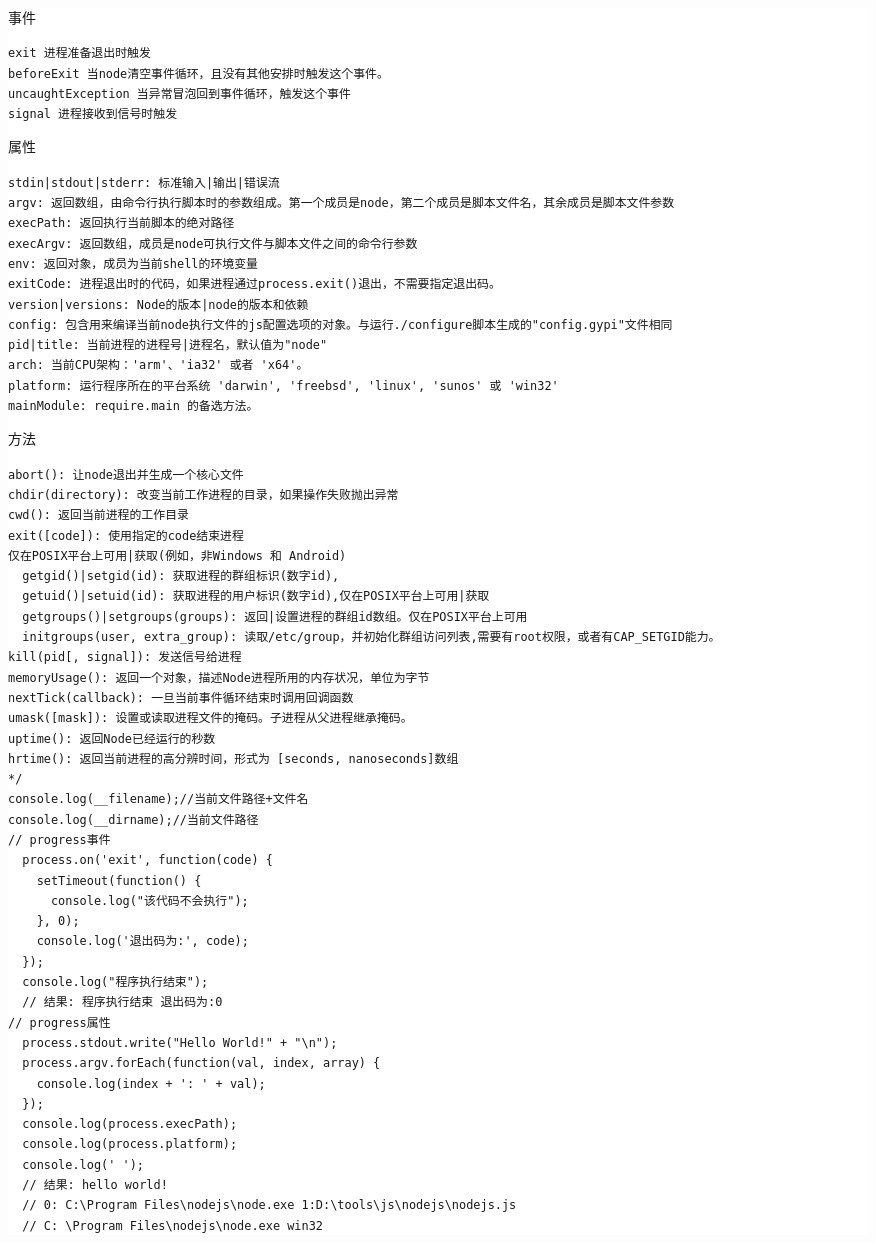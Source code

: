 事件

```shell
exit 进程准备退出时触发
beforeExit 当node清空事件循环，且没有其他安排时触发这个事件。
uncaughtException 当异常冒泡回到事件循环，触发这个事件
signal 进程接收到信号时触发
```

属性

```shell
stdin|stdout|stderr: 标准输入|输出|错误流
argv: 返回数组，由命令行执行脚本时的参数组成。第一个成员是node，第二个成员是脚本文件名，其余成员是脚本文件参数
execPath: 返回执行当前脚本的绝对路径
execArgv: 返回数组，成员是node可执行文件与脚本文件之间的命令行参数
env: 返回对象，成员为当前shell的环境变量
exitCode: 进程退出时的代码，如果进程通过process.exit()退出，不需要指定退出码。
version|versions: Node的版本|node的版本和依赖
config: 包含用来编译当前node执行文件的js配置选项的对象。与运行./configure脚本生成的"config.gypi"文件相同
pid|title: 当前进程的进程号|进程名，默认值为"node"
arch: 当前CPU架构：'arm'、'ia32' 或者 'x64'。
platform: 运行程序所在的平台系统 'darwin', 'freebsd', 'linux', 'sunos' 或 'win32'
mainModule: require.main 的备选方法。
```

方法

```shell
abort(): 让node退出并生成一个核心文件
chdir(directory): 改变当前工作进程的目录，如果操作失败抛出异常
cwd(): 返回当前进程的工作目录
exit([code]): 使用指定的code结束进程
仅在POSIX平台上可用|获取(例如，非Windows 和 Android)
  getgid()|setgid(id): 获取进程的群组标识(数字id),
  getuid()|setuid(id): 获取进程的用户标识(数字id),仅在POSIX平台上可用|获取
  getgroups()|setgroups(groups): 返回|设置进程的群组id数组。仅在POSIX平台上可用
  initgroups(user, extra_group): 读取/etc/group，并初始化群组访问列表,需要有root权限，或者有CAP_SETGID能力。
kill(pid[, signal]): 发送信号给进程
memoryUsage(): 返回一个对象，描述Node进程所用的内存状况，单位为字节
nextTick(callback): 一旦当前事件循环结束时调用回调函数
umask([mask]): 设置或读取进程文件的掩码。子进程从父进程继承掩码。
uptime(): 返回Node已经运行的秒数
hrtime(): 返回当前进程的高分辨时间，形式为 [seconds, nanoseconds]数组
*/
console.log(__filename);//当前文件路径+文件名
console.log(__dirname);//当前文件路径
// progress事件
  process.on('exit', function(code) {
    setTimeout(function() {
      console.log("该代码不会执行");
    }, 0);  
    console.log('退出码为:', code);
  });
  console.log("程序执行结束");
  // 结果: 程序执行结束 退出码为:0
// progress属性
  process.stdout.write("Hello World!" + "\n");
  process.argv.forEach(function(val, index, array) {
    console.log(index + ': ' + val);
  });
  console.log(process.execPath);
  console.log(process.platform);
  console.log(' ');
  // 结果: hello world! 
  // 0: C:\Program Files\nodejs\node.exe 1:D:\tools\js\nodejs\nodejs.js
  // C: \Program Files\nodejs\node.exe win32
```